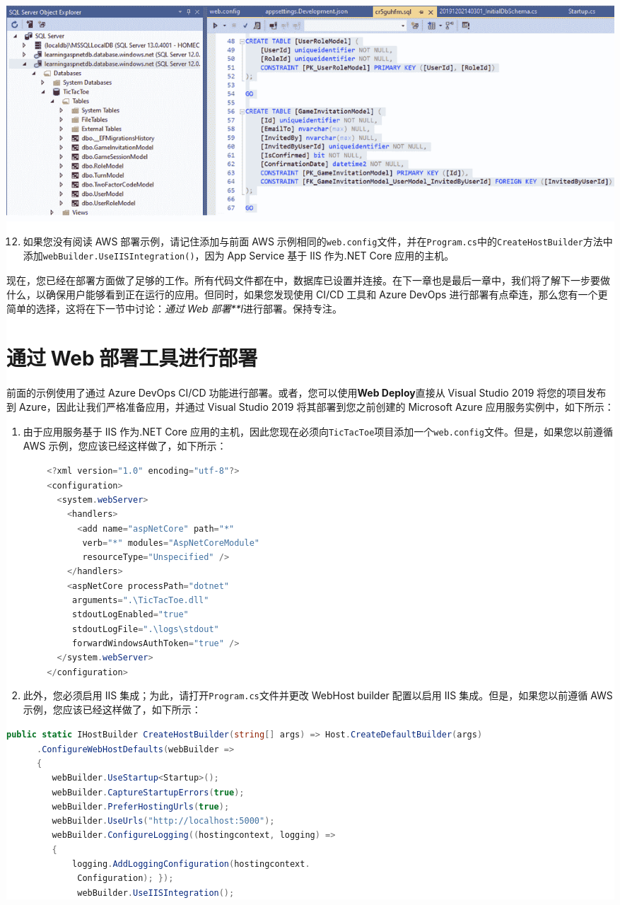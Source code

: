 ![](img/415f0883-b997-49d2-9067-165017cc1154.png)

12.  如果您没有阅读 AWS 部署示例，请记住添加与前面 AWS 示例相同的`web.config`文件，并在`Program.cs`中的`CreateHostBuilder`方法中添加`webBuilder.UseIISIntegration()`，因为 App Service 基于 IIS 作为.NET Core 应用的主机。

现在，您已经在部署方面做了足够的工作。所有代码文件都在中，数据库已设置并连接。在下一章也是最后一章中，我们将了解下一步要做什么，以确保用户能够看到正在运行的应用。但同时，如果您发现使用 CI/CD 工具和 Azure DevOps 进行部署有点牵连，那么您有一个更简单的选择，这将在下一节中讨论：*通过 Web 部署**l*进行部署。保持专注。

# 通过 Web 部署工具进行部署

前面的示例使用了通过 Azure DevOps CI/CD 功能进行部署。或者，您可以使用**Web Deploy**直接从 Visual Studio 2019 将您的项目发布到 Azure，因此让我们严格准备应用，并通过 Visual Studio 2019 将其部署到您之前创建的 Microsoft Azure 应用服务实例中，如下所示：

1.  由于应用服务基于 IIS 作为.NET Core 应用的主机，因此您现在必须向`TicTacToe`项目添加一个`web.config`文件。但是，如果您以前遵循 AWS 示例，您应该已经这样做了，如下所示：

```cs
        <?xml version="1.0" encoding="utf-8"?> 
        <configuration> 
          <system.webServer> 
            <handlers> 
              <add name="aspNetCore" path="*"
               verb="*" modules="AspNetCoreModule"
               resourceType="Unspecified" /> 
            </handlers> 
            <aspNetCore processPath="dotnet"
             arguments=".\TicTacToe.dll"
             stdoutLogEnabled="true"
             stdoutLogFile=".\logs\stdout"
             forwardWindowsAuthToken="true" /> 
          </system.webServer> 
        </configuration> 
```

2.  此外，您必须启用 IIS 集成；为此，请打开`Program.cs`文件并更改 WebHost builder 配置以启用 IIS 集成。但是，如果您以前遵循 AWS 示例，您应该已经这样做了，如下所示：

```cs
public static IHostBuilder CreateHostBuilder(string[] args) => Host.CreateDefaultBuilder(args)
      .ConfigureWebHostDefaults(webBuilder =>
      {
         webBuilder.UseStartup<Startup>();
         webBuilder.CaptureStartupErrors(true);
         webBuilder.PreferHostingUrls(true);
         webBuilder.UseUrls("http://localhost:5000");
         webBuilder.ConfigureLogging((hostingcontext, logging) =>
         {
             logging.AddLoggingConfiguration(hostingcontext.
              Configuration); });
              webBuilder.UseIISIntegration();
```